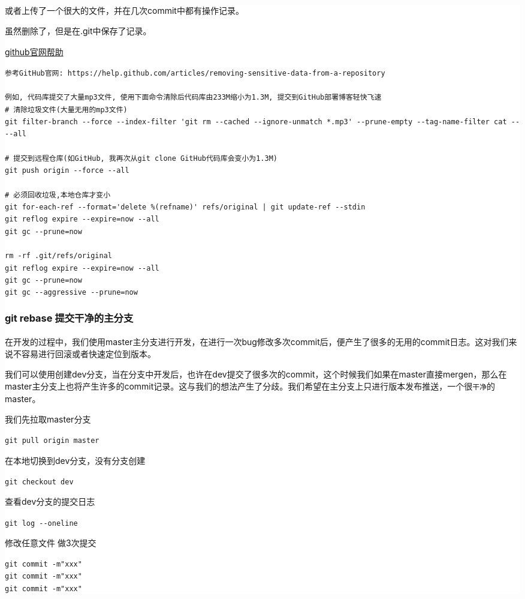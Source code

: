 或者上传了一个很大的文件，并在几次commit中都有操作记录。

虽然删除了，但是在.git中保存了记录。

[github官网帮助](https://help.github.com/en/articles/removing-sensitive-data-from-a-repository)

```
参考GitHub官网: https://help.github.com/articles/removing-sensitive-data-from-a-repository

例如, 代码库提交了大量mp3文件, 使用下面命令清除后代码库由233M缩小为1.3M, 提交到GitHub部署博客轻快飞速
# 清除垃圾文件(大量无用的mp3文件)
git filter-branch --force --index-filter 'git rm --cached --ignore-unmatch *.mp3' --prune-empty --tag-name-filter cat -- --all

# 提交到远程仓库(如GitHub, 我再次从git clone GitHub代码库会变小为1.3M)
git push origin --force --all

# 必须回收垃圾,本地仓库才变小
git for-each-ref --format='delete %(refname)' refs/original | git update-ref --stdin    
git reflog expire --expire=now --all
git gc --prune=now

rm -rf .git/refs/original
git reflog expire --expire=now --all
git gc --prune=now
git gc --aggressive --prune=now

```

### git rebase 提交干净的主分支

在开发的过程中，我们使用master主分支进行开发，在进行一次bug修改多次commit后，便产生了很多的无用的commit日志。这对我们来说不容易进行回滚或者快速定位到版本。

我们可以使用创建dev分支，当在分支中开发后，也许在dev提交了很多次的commit，这个时候我们如果在master直接mergen，那么在master主分支上也将产生许多的commit记录。这与我们的想法产生了分歧。我们希望在主分支上只进行版本发布推送，一个很`干净`的master。


我们先拉取master分支

```
git pull origin master

```

在本地切换到dev分支，没有分支创建

```
git checkout dev
```

查看dev分支的提交日志
```
git log --oneline
```

修改任意文件 做3次提交

```
git commit -m"xxx"
git commit -m"xxx"
git commit -m"xxx"
```
